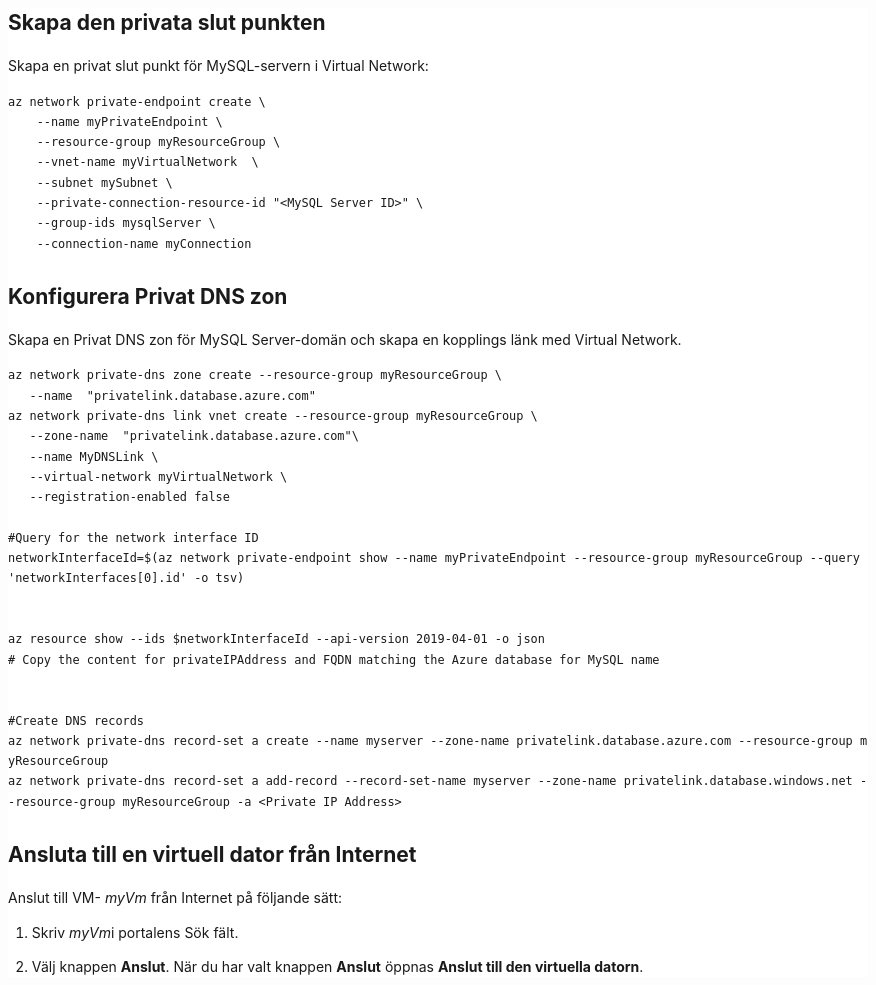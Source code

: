 ## <a name="create-the-private-endpoint"></a>Skapa den privata slut punkten 
Skapa en privat slut punkt för MySQL-servern i Virtual Network: 
```azurecli-interactive
az network private-endpoint create \  
    --name myPrivateEndpoint \  
    --resource-group myResourceGroup \  
    --vnet-name myVirtualNetwork  \  
    --subnet mySubnet \  
    --private-connection-resource-id "<MySQL Server ID>" \  
    --group-ids mysqlServer \  
    --connection-name myConnection  
 ```

## <a name="configure-the-private-dns-zone"></a>Konfigurera Privat DNS zon 
Skapa en Privat DNS zon för MySQL Server-domän och skapa en kopplings länk med Virtual Network. 
```azurecli-interactive
az network private-dns zone create --resource-group myResourceGroup \ 
   --name  "privatelink.database.azure.com" 
az network private-dns link vnet create --resource-group myResourceGroup \ 
   --zone-name  "privatelink.database.azure.com"\ 
   --name MyDNSLink \ 
   --virtual-network myVirtualNetwork \ 
   --registration-enabled false 

#Query for the network interface ID  
networkInterfaceId=$(az network private-endpoint show --name myPrivateEndpoint --resource-group myResourceGroup --query 'networkInterfaces[0].id' -o tsv)
 
 
az resource show --ids $networkInterfaceId --api-version 2019-04-01 -o json 
# Copy the content for privateIPAddress and FQDN matching the Azure database for MySQL name 
 
 
#Create DNS records 
az network private-dns record-set a create --name myserver --zone-name privatelink.database.azure.com --resource-group myResourceGroup  
az network private-dns record-set a add-record --record-set-name myserver --zone-name privatelink.database.windows.net --resource-group myResourceGroup -a <Private IP Address>
```

## <a name="connect-to-a-vm-from-the-internet"></a>Ansluta till en virtuell dator från Internet

Anslut till VM- *myVm* från Internet på följande sätt:

1. Skriv *myVm*i portalens Sök fält.

1. Välj knappen **Anslut**. När du har valt knappen **Anslut** öppnas **Anslut till den virtuella datorn**.
